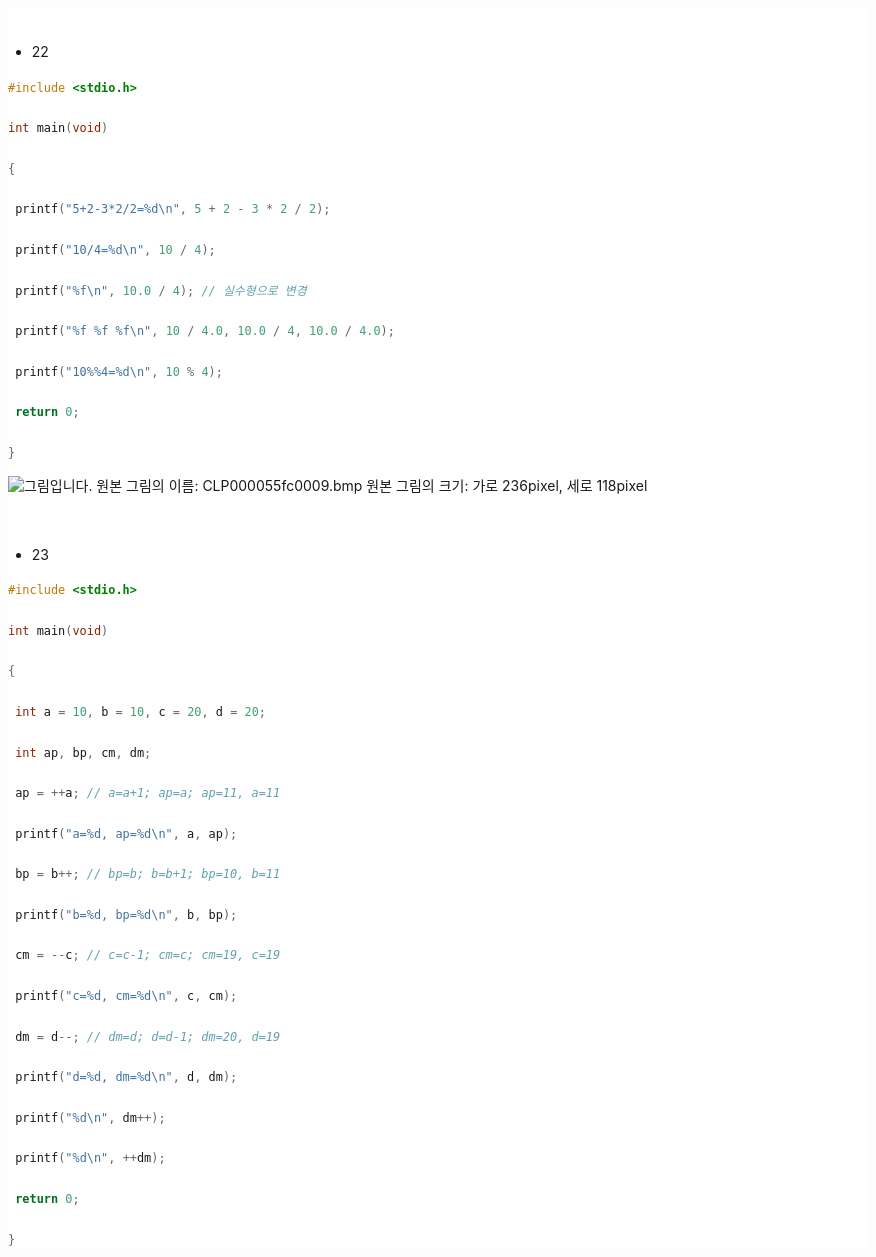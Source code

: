​    

* 22

```c
#include <stdio.h>

int main(void)

{

 printf("5+2-3*2/2=%d\n", 5 + 2 - 3 * 2 / 2);

 printf("10/4=%d\n", 10 / 4);

 printf("%f\n", 10.0 / 4); // 실수형으로 변경

 printf("%f %f %f\n", 10 / 4.0, 10.0 / 4, 10.0 / 4.0);

 printf("10%%4=%d\n", 10 % 4);

 return 0;

}
```

  ![그림입니다.  원본 그림의 이름: CLP000055fc0009.bmp  원본 그림의 크기: 가로 236pixel, 세로 118pixel](file:///C:\Users\jhm09\AppData\Local\Temp\tmpB52E.jpg)  

​    

* 23

```c
#include <stdio.h>

int main(void)

{

 int a = 10, b = 10, c = 20, d = 20;

 int ap, bp, cm, dm;

 ap = ++a; // a=a+1; ap=a; ap=11, a=11 

 printf("a=%d, ap=%d\n", a, ap);

 bp = b++; // bp=b; b=b+1; bp=10, b=11 

 printf("b=%d, bp=%d\n", b, bp);

 cm = --c; // c=c-1; cm=c; cm=19, c=19 

 printf("c=%d, cm=%d\n", c, cm);

 dm = d--; // dm=d; d=d-1; dm=20, d=19 

 printf("d=%d, dm=%d\n", d, dm);

 printf("%d\n", dm++);

 printf("%d\n", ++dm);

 return 0;

}
```